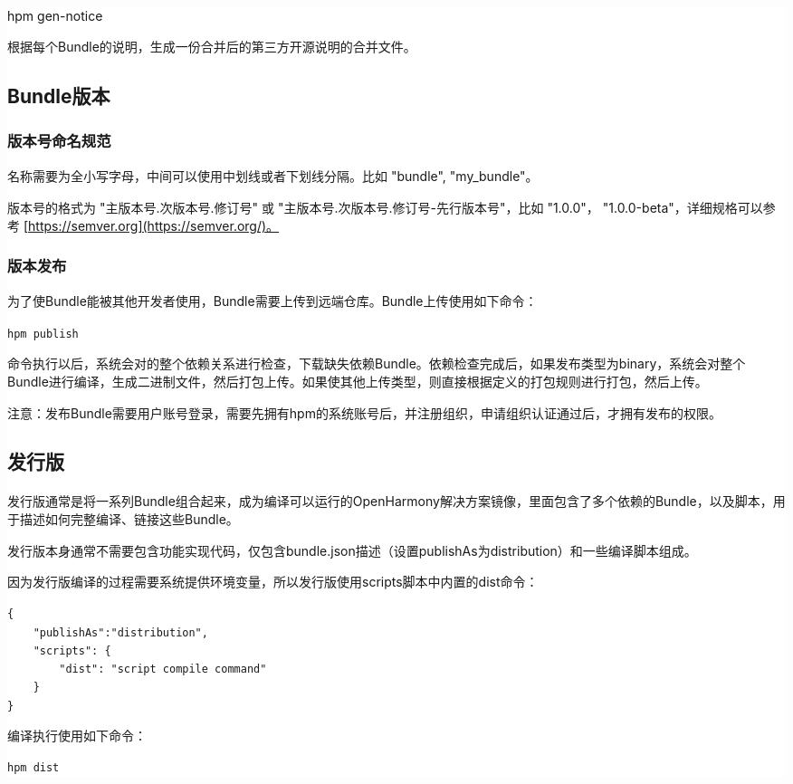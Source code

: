 <td class="cellrowborder" valign="top" width="30.623062306230626%" headers="mcps1.2.4.1.2 "><p id="p1155625018209"><a name="p1155625018209"></a><a name="p1155625018209"></a>hpm gen-notice</p>
</td>
<td class="cellrowborder" valign="top" width="48.42484248424842%" headers="mcps1.2.4.1.3 "><p id="p11557175015205"><a name="p11557175015205"></a><a name="p11557175015205"></a>根据每个Bundle的说明，生成一份合并后的第三方开源说明的合并文件。</p>
</td>
</tr>
</tbody>
</table>

## Bundle版本<a name="section162921336288"></a>

### 版本号命名规范<a name="section176561816172819"></a>

名称需要为全小写字母，中间可以使用中划线或者下划线分隔。比如 "bundle", "my\_bundle"。

版本号的格式为 "主版本号.次版本号.修订号" 或 "主版本号.次版本号.修订号-先行版本号"，比如 "1.0.0"， "1.0.0-beta"，详细规格可以参考  [https://semver.org](https://semver.org/)。

### 版本发布<a name="section8683417284"></a>

为了使Bundle能被其他开发者使用，Bundle需要上传到远端仓库。Bundle上传使用如下命令：

```
hpm publish
```

命令执行以后，系统会对的整个依赖关系进行检查，下载缺失依赖Bundle。依赖检查完成后，如果发布类型为binary，系统会对整个Bundle进行编译，生成二进制文件，然后打包上传。如果使其他上传类型，则直接根据定义的打包规则进行打包，然后上传。

注意：发布Bundle需要用户账号登录，需要先拥有hpm的系统账号后，并注册组织，申请组织认证通过后，才拥有发布的权限。

## 发行版<a name="section243845052819"></a>

发行版通常是将一系列Bundle组合起来，成为编译可以运行的OpenHarmony解决方案镜像，里面包含了多个依赖的Bundle，以及脚本，用于描述如何完整编译、链接这些Bundle。

发行版本身通常不需要包含功能实现代码，仅包含bundle.json描述（设置publishAs为distribution）和一些编译脚本组成。

因为发行版编译的过程需要系统提供环境变量，所以发行版使用scripts脚本中内置的dist命令：

```
{
    "publishAs":"distribution",
    "scripts": {
        "dist": "script compile command"
    }
}
```

编译执行使用如下命令：

```
hpm dist 
```
